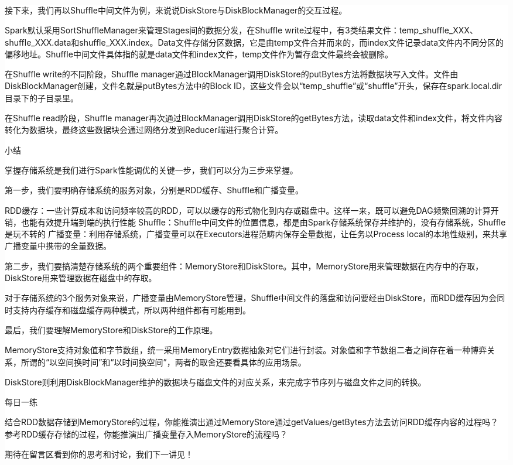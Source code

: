 
接下来，我们再以Shuffle中间文件为例，来说说DiskStore与DiskBlockManager的交互过程。

Spark默认采用SortShuffleManager来管理Stages间的数据分发，在Shuffle write过程中，有3类结果文件：temp_shuffle_XXX、shuffle_XXX.data和shuffle_XXX.index。Data文件存储分区数据，它是由temp文件合并而来的，而index文件记录data文件内不同分区的偏移地址。Shuffle中间文件具体指的就是data文件和index文件，temp文件作为暂存盘文件最终会被删除。

在Shuffle write的不同阶段，Shuffle manager通过BlockManager调用DiskStore的putBytes方法将数据块写入文件。文件由DiskBlockManager创建，文件名就是putBytes方法中的Block ID，这些文件会以“temp_shuffle”或“shuffle”开头，保存在spark.local.dir目录下的子目录里。

在Shuffle read阶段，Shuffle manager再次通过BlockManager调用DiskStore的getBytes方法，读取data文件和index文件，将文件内容转化为数据块，最终这些数据块会通过网络分发到Reducer端进行聚合计算。

小结

掌握存储系统是我们进行Spark性能调优的关键一步，我们可以分为三步来掌握。

第一步，我们要明确存储系统的服务对象，分别是RDD缓存、Shuffle和广播变量。


RDD缓存：一些计算成本和访问频率较高的RDD，可以以缓存的形式物化到内存或磁盘中。这样一来，既可以避免DAG频繁回溯的计算开销，也能有效提升端到端的执行性能
Shuffle：Shuffle中间文件的位置信息，都是由Spark存储系统保存并维护的，没有存储系统，Shuffle是玩不转的
广播变量：利用存储系统，广播变量可以在Executors进程范畴内保存全量数据，让任务以Process local的本地性级别，来共享广播变量中携带的全量数据。


第二步，我们要搞清楚存储系统的两个重要组件：MemoryStore和DiskStore。其中，MemoryStore用来管理数据在内存中的存取，DiskStore用来管理数据在磁盘中的存取。

对于存储系统的3个服务对象来说，广播变量由MemoryStore管理，Shuffle中间文件的落盘和访问要经由DiskStore，而RDD缓存因为会同时支持内存缓存和磁盘缓存两种模式，所以两种组件都有可能用到。

最后，我们要理解MemoryStore和DiskStore的工作原理。

MemoryStore支持对象值和字节数组，统一采用MemoryEntry数据抽象对它们进行封装。对象值和字节数组二者之间存在着一种博弈关系，所谓的“以空间换时间”和“以时间换空间”，两者的取舍还要看具体的应用场景。

DiskStore则利用DiskBlockManager维护的数据块与磁盘文件的对应关系，来完成字节序列与磁盘文件之间的转换。

每日一练


结合RDD数据存储到MemoryStore的过程，你能推演出通过MemoryStore通过getValues/getBytes方法去访问RDD缓存内容的过程吗？
参考RDD缓存存储的过程，你能推演出广播变量存入MemoryStore的流程吗？


期待在留言区看到你的思考和讨论，我们下一讲见！

                        
                        
                            
